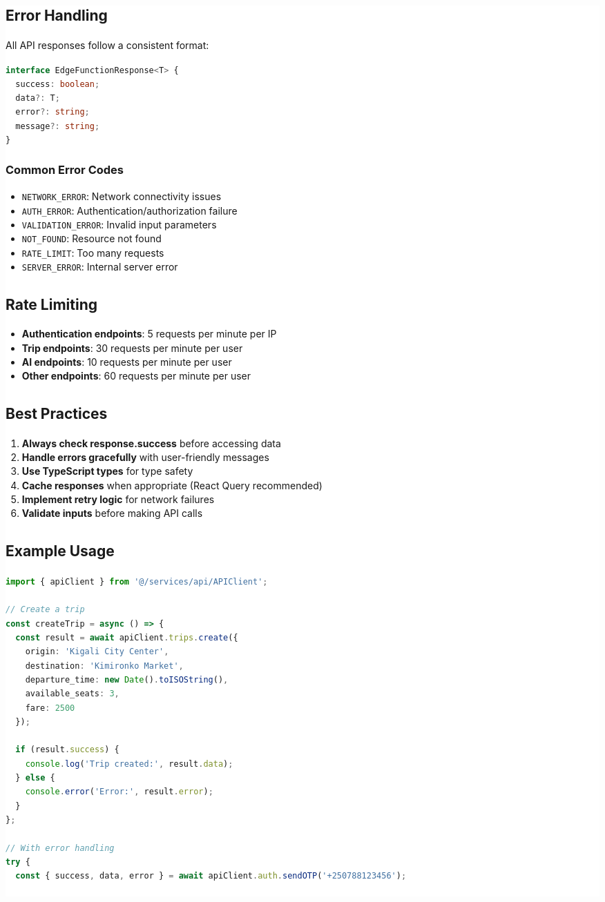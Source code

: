 ## Error Handling

All API responses follow a consistent format:

```typescript
interface EdgeFunctionResponse<T> {
  success: boolean;
  data?: T;
  error?: string;
  message?: string;
}
```

### Common Error Codes

- `NETWORK_ERROR`: Network connectivity issues
- `AUTH_ERROR`: Authentication/authorization failure
- `VALIDATION_ERROR`: Invalid input parameters
- `NOT_FOUND`: Resource not found
- `RATE_LIMIT`: Too many requests
- `SERVER_ERROR`: Internal server error

## Rate Limiting

- **Authentication endpoints**: 5 requests per minute per IP
- **Trip endpoints**: 30 requests per minute per user
- **AI endpoints**: 10 requests per minute per user
- **Other endpoints**: 60 requests per minute per user

## Best Practices

1. **Always check response.success** before accessing data
2. **Handle errors gracefully** with user-friendly messages
3. **Use TypeScript types** for type safety
4. **Cache responses** when appropriate (React Query recommended)
5. **Implement retry logic** for network failures
6. **Validate inputs** before making API calls

## Example Usage

```typescript
import { apiClient } from '@/services/api/APIClient';

// Create a trip
const createTrip = async () => {
  const result = await apiClient.trips.create({
    origin: 'Kigali City Center',
    destination: 'Kimironko Market',
    departure_time: new Date().toISOString(),
    available_seats: 3,
    fare: 2500
  });

  if (result.success) {
    console.log('Trip created:', result.data);
  } else {
    console.error('Error:', result.error);
  }
};

// With error handling
try {
  const { success, data, error } = await apiClient.auth.sendOTP('+250788123456');
  
```